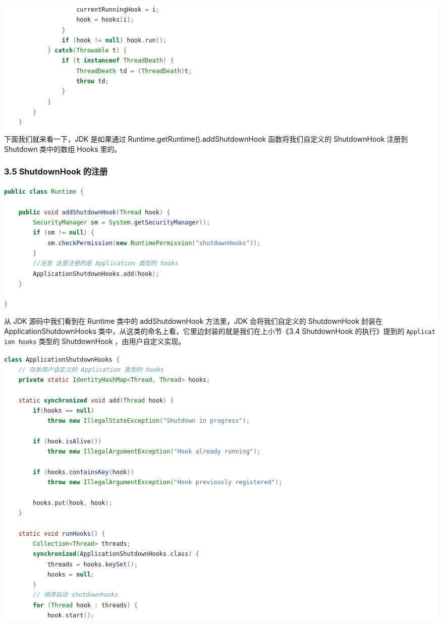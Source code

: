 ```java
                    currentRunningHook = i;
                    hook = hooks[i];
                }
                if (hook != null) hook.run();
            } catch(Throwable t) {
                if (t instanceof ThreadDeath) {
                    ThreadDeath td = (ThreadDeath)t;
                    throw td;
                }
            }
        }
    }
```

下面我们就来看一下，JDK 是如果通过 Runtime.getRuntime().addShutdownHook 函数将我们自定义的 ShutdownHook 注册到 Shutdown 类中的数组 Hooks 里的。

### 3.5 ShutdownHook 的注册

```java
public class Runtime {

    public void addShutdownHook(Thread hook) {
        SecurityManager sm = System.getSecurityManager();
        if (sm != null) {
            sm.checkPermission(new RuntimePermission("shutdownHooks"));
        }
        //注意 这里注册的是 Application 类型的 hooks
        ApplicationShutdownHooks.add(hook);
    }

}
```

从 JDK 源码中我们看到在 Runtime 类中的 addShutdownHook 方法里，JDK 会将我们自定义的 ShutdownHook 封装在 ApplicationShutdownHooks 类中，从这类的命名上看，它里边封装的就是我们在上小节《3.4 ShutdownHook 的执行》提到的 `Application hooks` 类型的 ShutdownHook ，由用户自定义实现。

```java
class ApplicationShutdownHooks {
    // 存放用户自定义的 Application 类型的 hooks
    private static IdentityHashMap<Thread, Thread> hooks;

    static synchronized void add(Thread hook) {
        if(hooks == null)
            throw new IllegalStateException("Shutdown in progress");

        if (hook.isAlive())
            throw new IllegalArgumentException("Hook already running");

        if (hooks.containsKey(hook))
            throw new IllegalArgumentException("Hook previously registered");

        hooks.put(hook, hook);
    }

    static void runHooks() {
        Collection<Thread> threads;
        synchronized(ApplicationShutdownHooks.class) {
            threads = hooks.keySet();
            hooks = null;
        }
        // 顺序启动 shutdownhooks
        for (Thread hook : threads) {
            hook.start();
```